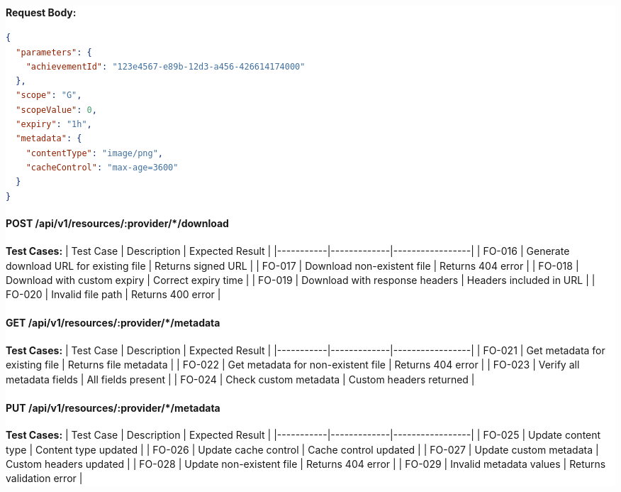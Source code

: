 **Request Body:**
```json
{
  "parameters": {
    "achievementId": "123e4567-e89b-12d3-a456-426614174000"
  },
  "scope": "G",
  "scopeValue": 0,
  "expiry": "1h",
  "metadata": {
    "contentType": "image/png",
    "cacheControl": "max-age=3600"
  }
}
```

#### POST /api/v1/resources/:provider/*/download
**Test Cases:**
| Test Case | Description | Expected Result |
|-----------|-------------|-----------------|
| FO-016 | Generate download URL for existing file | Returns signed URL |
| FO-017 | Download non-existent file | Returns 404 error |
| FO-018 | Download with custom expiry | Correct expiry time |
| FO-019 | Download with response headers | Headers included in URL |
| FO-020 | Invalid file path | Returns 400 error |

#### GET /api/v1/resources/:provider/*/metadata
**Test Cases:**
| Test Case | Description | Expected Result |
|-----------|-------------|-----------------|
| FO-021 | Get metadata for existing file | Returns file metadata |
| FO-022 | Get metadata for non-existent file | Returns 404 error |
| FO-023 | Verify all metadata fields | All fields present |
| FO-024 | Check custom metadata | Custom headers returned |

#### PUT /api/v1/resources/:provider/*/metadata
**Test Cases:**
| Test Case | Description | Expected Result |
|-----------|-------------|-----------------|
| FO-025 | Update content type | Content type updated |
| FO-026 | Update cache control | Cache control updated |
| FO-027 | Update custom metadata | Custom headers updated |
| FO-028 | Update non-existent file | Returns 404 error |
| FO-029 | Invalid metadata values | Returns validation error |
